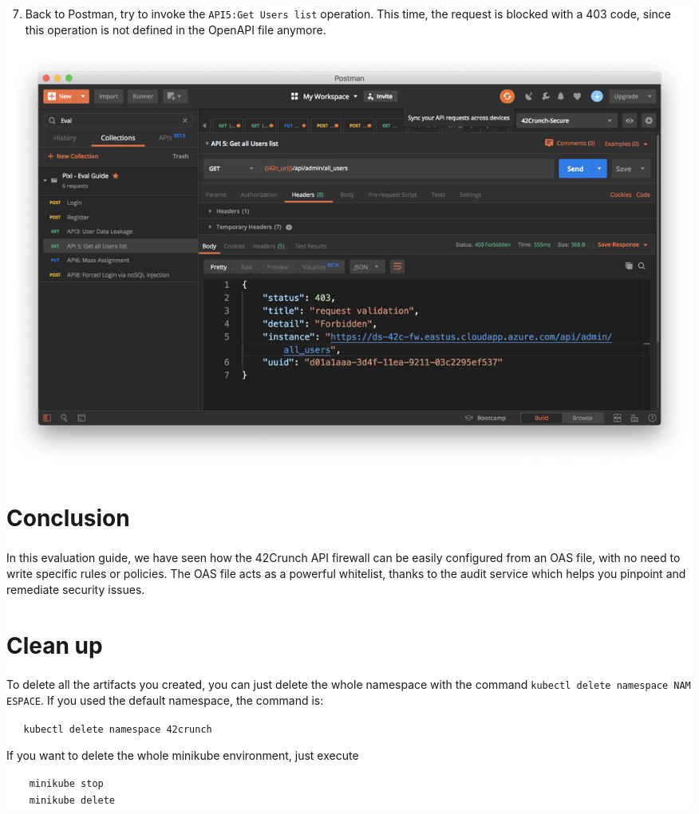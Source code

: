 7. Back to Postman, try to invoke the `API5:Get Users list` operation. This time, the request is blocked with a 403 code, since this operation is not defined in the OpenAPI file anymore.

![API5-BlockingRequest](/kubernetes-guides/graphics/API5-BlockingRequest.png)

# Conclusion

In this evaluation guide, we have seen how the 42Crunch API firewall can be easily configured from an OAS file, with no need to write specific rules or policies. The OAS file acts as a powerful whitelist, thanks to the audit service which helps you pinpoint and remediate security issues.

# Clean up

To delete all the artifacts you created, you can just delete the whole namespace with the command `kubectl delete namespace NAMESPACE`. If you used the default namespace, the command is:

 ```shell
    kubectl delete namespace 42crunch
 ```

If you want to delete the whole minikube environment, just execute

```shell
    minikube stop
    minikube delete
```
